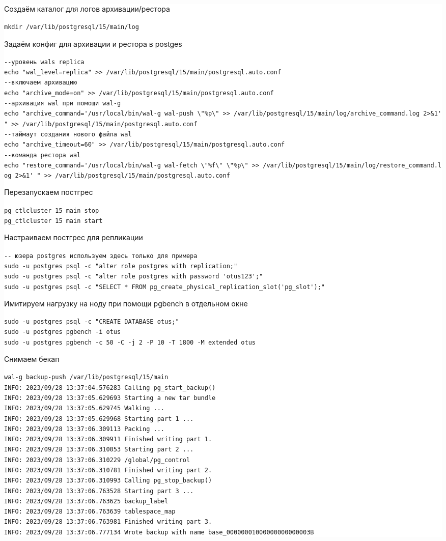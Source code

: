 Создаём каталог для логов архивации/рестора  
```
mkdir /var/lib/postgresql/15/main/log
```

Задаём конфиг для архивации и рестора в postges  
```
--уровень wals replica
echo "wal_level=replica" >> /var/lib/postgresql/15/main/postgresql.auto.conf
--включаем архивацию
echo "archive_mode=on" >> /var/lib/postgresql/15/main/postgresql.auto.conf
--архивация wal при помощи wal-g
echo "archive_command='/usr/local/bin/wal-g wal-push \"%p\" >> /var/lib/postgresql/15/main/log/archive_command.log 2>&1' " >> /var/lib/postgresql/15/main/postgresql.auto.conf
--таймаут создания нового файла wal
echo "archive_timeout=60" >> /var/lib/postgresql/15/main/postgresql.auto.conf
--команда рестора wal
echo "restore_command='/usr/local/bin/wal-g wal-fetch \"%f\" \"%p\" >> /var/lib/postgresql/15/main/log/restore_command.log 2>&1' " >> /var/lib/postgresql/15/main/postgresql.auto.conf
```

Перезапускаем постгрес  
```
pg_ctlcluster 15 main stop
pg_ctlcluster 15 main start
```


Настраиваем постгрес для репликации  
```
-- юзера postgres используем здесь только для примера
sudo -u postgres psql -c "alter role postgres with replication;"
sudo -u postgres psql -c "alter role postgres with password 'otus123';"
sudo -u postgres psql -c "SELECT * FROM pg_create_physical_replication_slot('pg_slot');"
```

Имитируем нагрузку на ноду при помощи pgbench в отдельном окне  
```
sudo -u postgres psql -c "CREATE DATABASE otus;"
sudo -u postgres pgbench -i otus
sudo -u postgres pgbench -c 50 -C -j 2 -P 10 -T 1800 -M extended otus
```

Снимаем бекап  
```
wal-g backup-push /var/lib/postgresql/15/main
INFO: 2023/09/28 13:37:04.576283 Calling pg_start_backup()
INFO: 2023/09/28 13:37:05.629693 Starting a new tar bundle
INFO: 2023/09/28 13:37:05.629745 Walking ...
INFO: 2023/09/28 13:37:05.629968 Starting part 1 ...
INFO: 2023/09/28 13:37:06.309113 Packing ...
INFO: 2023/09/28 13:37:06.309911 Finished writing part 1.
INFO: 2023/09/28 13:37:06.310053 Starting part 2 ...
INFO: 2023/09/28 13:37:06.310229 /global/pg_control
INFO: 2023/09/28 13:37:06.310781 Finished writing part 2.
INFO: 2023/09/28 13:37:06.310993 Calling pg_stop_backup()
INFO: 2023/09/28 13:37:06.763528 Starting part 3 ...
INFO: 2023/09/28 13:37:06.763625 backup_label
INFO: 2023/09/28 13:37:06.763639 tablespace_map
INFO: 2023/09/28 13:37:06.763981 Finished writing part 3.
INFO: 2023/09/28 13:37:06.777134 Wrote backup with name base_00000001000000000000003B
```

